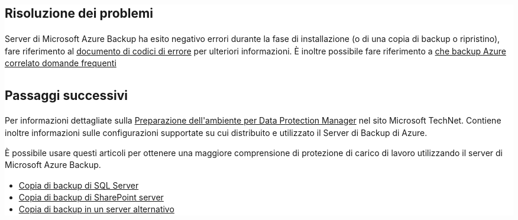 
## <a name="troubleshooting"></a>Risoluzione dei problemi

Server di Microsoft Azure Backup ha esito negativo errori durante la fase di installazione (o di una copia di backup o ripristino), fare riferimento al [documento di codici di errore](https://support.microsoft.com/kb/3041338) per ulteriori informazioni.
È inoltre possibile fare riferimento a [che backup Azure correlato domande frequenti](backup-azure-backup-faq.md)


## <a name="next-steps"></a>Passaggi successivi

Per informazioni dettagliate sulla [Preparazione dell'ambiente per Data Protection Manager](https://technet.microsoft.com/library/hh758176.aspx) nel sito Microsoft TechNet. Contiene inoltre informazioni sulle configurazioni supportate su cui distribuito e utilizzato il Server di Backup di Azure.

È possibile usare questi articoli per ottenere una maggiore comprensione di protezione di carico di lavoro utilizzando il server di Microsoft Azure Backup.

- [Copia di backup di SQL Server](backup-azure-backup-sql.md)
- [Copia di backup di SharePoint server](backup-azure-backup-sharepoint.md)
- [Copia di backup in un server alternativo](backup-azure-alternate-dpm-server.md)
